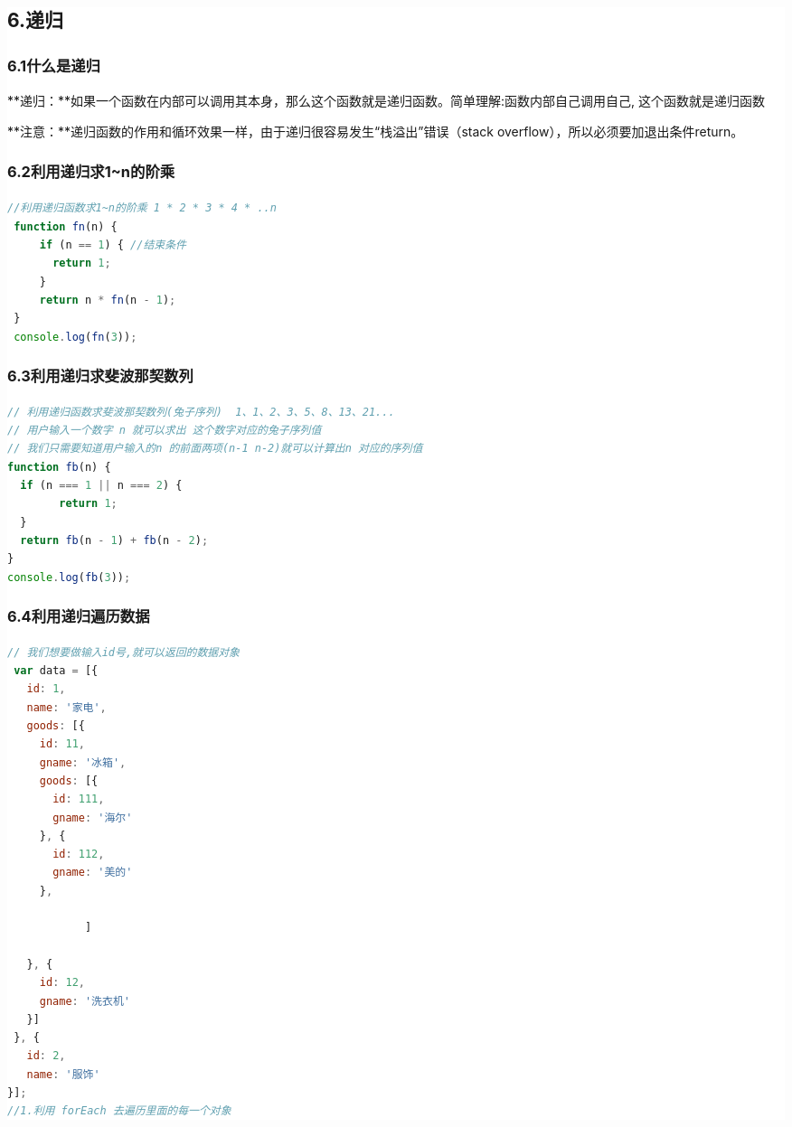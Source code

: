 ## 6.递归

### 6.1什么是递归

**递归：**如果一个函数在内部可以调用其本身，那么这个函数就是递归函数。简单理解:函数内部自己调用自己, 这个函数就是递归函数

**注意：**递归函数的作用和循环效果一样，由于递归很容易发生“栈溢出”错误（stack overflow），所以必须要加退出条件return。

### 6.2利用递归求1~n的阶乘

```javascript
//利用递归函数求1~n的阶乘 1 * 2 * 3 * 4 * ..n
 function fn(n) {
     if (n == 1) { //结束条件
       return 1;
     }
     return n * fn(n - 1);
 }
 console.log(fn(3));
```

### 6.3利用递归求斐波那契数列

```javascript
// 利用递归函数求斐波那契数列(兔子序列)  1、1、2、3、5、8、13、21...
// 用户输入一个数字 n 就可以求出 这个数字对应的兔子序列值
// 我们只需要知道用户输入的n 的前面两项(n-1 n-2)就可以计算出n 对应的序列值
function fb(n) {
  if (n === 1 || n === 2) {
        return 1;
  }
  return fb(n - 1) + fb(n - 2);
}
console.log(fb(3));
```

### 6.4利用递归遍历数据

```javascript
// 我们想要做输入id号,就可以返回的数据对象
 var data = [{
   id: 1,
   name: '家电',
   goods: [{
     id: 11,
     gname: '冰箱',
     goods: [{
       id: 111,
       gname: '海尔'
     }, {
       id: 112,
       gname: '美的'
     },

            ]

   }, {
     id: 12,
     gname: '洗衣机'
   }]
 }, {
   id: 2,
   name: '服饰'
}];
//1.利用 forEach 去遍历里面的每一个对象
```